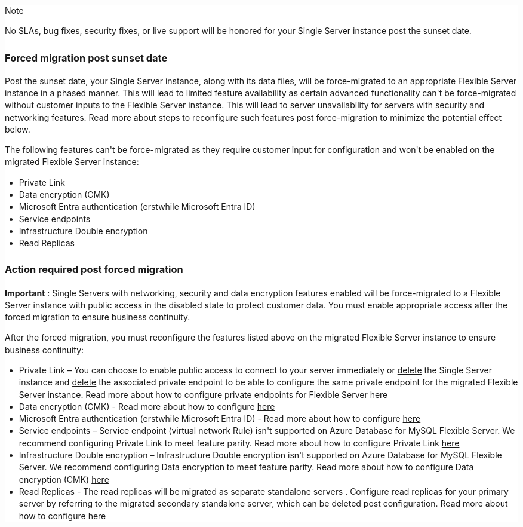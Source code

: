 > [!NOTE]  
> No SLAs, bug fixes, security fixes, or live support will be honored for your Single Server instance post the sunset date.

### Forced migration post sunset date

Post the sunset date, your Single Server instance, along with its data files, will be force-migrated to an appropriate Flexible Server instance in a phased manner. This will lead to limited feature availability as certain advanced functionality can't be force-migrated without customer inputs to the Flexible Server instance. This will lead to server unavailability for servers with security and networking features. Read more about steps to reconfigure such features post force-migration to minimize the potential effect below.

The following features can't be force-migrated as they require customer input for configuration and won't be enabled on the migrated Flexible Server instance:

- Private Link
- Data encryption (CMK)
- Microsoft Entra authentication (erstwhile Microsoft Entra ID)
- Service endpoints
- Infrastructure Double encryption
- Read Replicas

### Action required post forced migration

**Important** : Single Servers with networking, security and data encryption features enabled will be force-migrated to a Flexible Server instance with public access in the disabled state to protect customer data. You must enable appropriate access after the forced migration to ensure business continuity.

After the forced migration, you must reconfigure the features listed above on the migrated Flexible Server instance to ensure business continuity:

- Private Link – You can choose to enable public access to connect to your server immediately or [delete](/cli/azure/mysql/server?view=azure-cli-latest#az-mysql-server-delete) the Single Server instance and [delete](/cli/azure/network/private-endpoint?view=azure-cli-latest#az-network-private-endpoint-delete-examples) the associated private endpoint to be able to configure the same private endpoint for the migrated Flexible Server instance. Read more about how to configure private endpoints for Flexible Server [here](../flexible-server/how-to-networking-private-link-portal.md)
- Data encryption (CMK) - Read more about how to configure [here](../flexible-server/how-to-data-encryption-portal.md)
- Microsoft Entra authentication (erstwhile Microsoft Entra ID) - Read more about how to configure [here](../flexible-server/how-to-azure-ad.md)
- Service endpoints – Service endpoint (virtual network Rule) isn't supported on Azure Database for MySQL Flexible Server. We recommend configuring Private Link to meet feature parity. Read more about how to configure Private Link [here](../flexible-server/how-to-networking-private-link-portal.md)
- Infrastructure Double encryption – Infrastructure Double encryption isn't supported on Azure Database for MySQL Flexible Server. We recommend configuring Data encryption to meet feature parity. Read more about how to configure Data encryption (CMK) [here](../flexible-server/how-to-data-encryption-portal.md)
- Read Replicas - The read replicas will be migrated as separate standalone servers . Configure read replicas for your primary server by referring to the migrated secondary standalone server, which can be deleted post configuration. Read more about how to configure [here](../flexible-server/how-to-read-replicas-portal.md)
